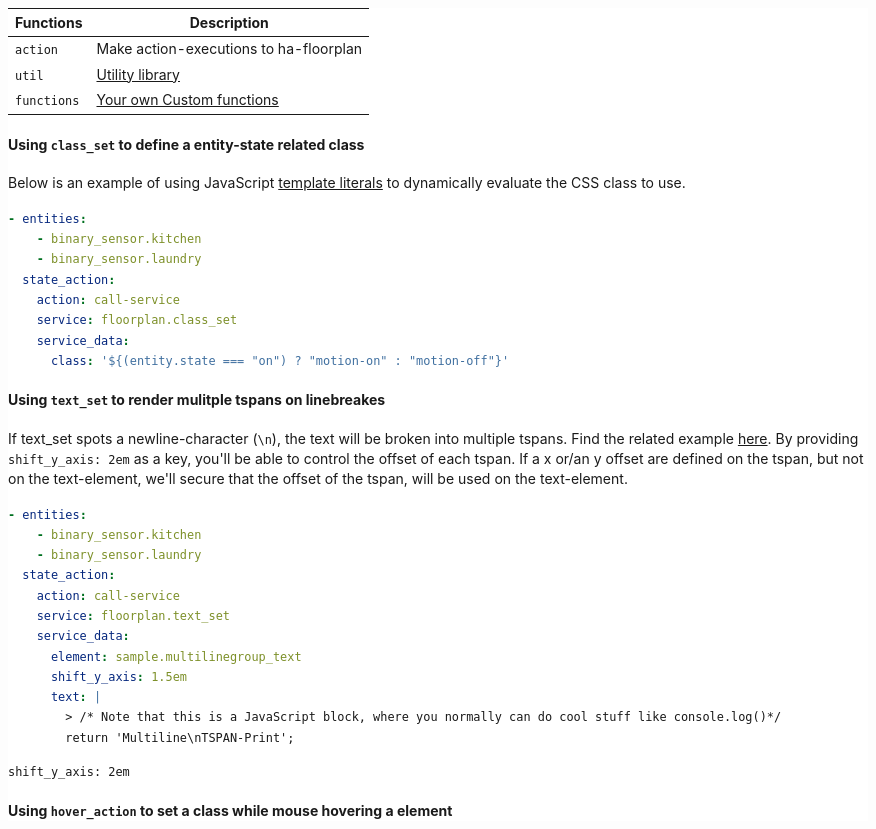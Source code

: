 
| Functions                | Description                                                                                 |
| ------------------------ | ------------------------------------------------------------------------------------------- |
| `action`                 | Make action-executions to ha-floorplan                                                      |
| `util`                   | [Utility library](#utility-library)                                                         |
| `functions`              | [Your own Custom functions](#custom-functions)                                             |


#### Using `class_set` to define a entity-state related class

Below is an example of using JavaScript [template literals](https://developer.mozilla.org/en-US/docs/Web/JavaScript/Reference/Template_literals) to dynamically evaluate the CSS class to use.

```yaml
- entities:
    - binary_sensor.kitchen
    - binary_sensor.laundry
  state_action:
    action: call-service
    service: floorplan.class_set
    service_data:
      class: '${(entity.state === "on") ? "motion-on" : "motion-off"}'
```

#### Using `text_set` to render mulitple tspans on linebreakes

If text_set spots a newline-character (`\n`), the text will be broken into multiple tspans. Find the related example [here](https://experiencelovelace.github.io/ha-floorplan/docs/example-multi-floor/). By providing `shift_y_axis: 2em` as a key, you'll be able to control the offset of each tspan. If a x or/an y offset are defined on the tspan, but not on the text-element, we'll secure that the offset of the tspan, will be used on the text-element.

```yaml
- entities:
    - binary_sensor.kitchen
    - binary_sensor.laundry
  state_action:
    action: call-service
    service: floorplan.text_set
    service_data:
      element: sample.multilinegroup_text
      shift_y_axis: 1.5em
      text: |
        > /* Note that this is a JavaScript block, where you normally can do cool stuff like console.log()*/
        return 'Multiline\nTSPAN-Print';
```

`shift_y_axis: 2em`

#### Using `hover_action` to set a class while mouse hovering a element
